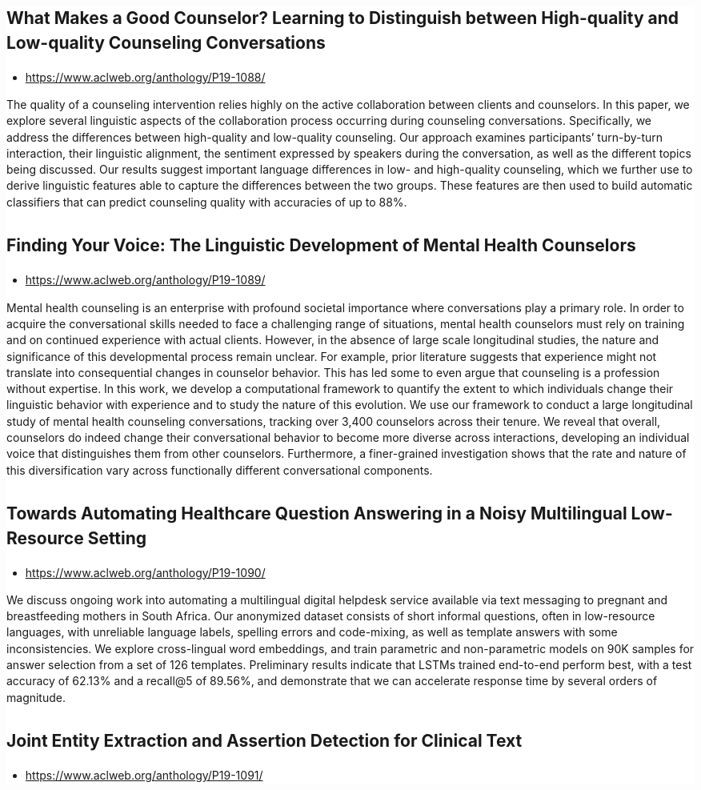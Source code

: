 
## What Makes a Good Counselor? Learning to Distinguish between High-quality and Low-quality Counseling Conversations
- https://www.aclweb.org/anthology/P19-1088/


The quality of a counseling intervention relies highly on the active collaboration between clients and counselors. In this paper, we explore several linguistic aspects of the collaboration process occurring during counseling conversations. Specifically, we address the differences between high-quality and low-quality counseling. Our approach examines participants’ turn-by-turn interaction, their linguistic alignment, the sentiment expressed by speakers during the conversation, as well as the different topics being discussed. Our results suggest important language differences in low- and high-quality counseling, which we further use to derive linguistic features able to capture the differences between the two groups. These features are then used to build automatic classifiers that can predict counseling quality with accuracies of up to 88%.


## Finding Your Voice: The Linguistic Development of Mental Health Counselors
- https://www.aclweb.org/anthology/P19-1089/


Mental health counseling is an enterprise with profound societal importance where conversations play a primary role. In order to acquire the conversational skills needed to face a challenging range of situations, mental health counselors must rely on training and on continued experience with actual clients. However, in the absence of large scale longitudinal studies, the nature and significance of this developmental process remain unclear. For example, prior literature suggests that experience might not translate into consequential changes in counselor behavior. This has led some to even argue that counseling is a profession without expertise. In this work, we develop a computational framework to quantify the extent to which individuals change their linguistic behavior with experience and to study the nature of this evolution. We use our framework to conduct a large longitudinal study of mental health counseling conversations, tracking over 3,400 counselors across their tenure. We reveal that overall, counselors do indeed change their conversational behavior to become more diverse across interactions, developing an individual voice that distinguishes them from other counselors. Furthermore, a finer-grained investigation shows that the rate and nature of this diversification vary across functionally different conversational components.


## Towards Automating Healthcare Question Answering in a Noisy Multilingual Low-Resource Setting
- https://www.aclweb.org/anthology/P19-1090/


We discuss ongoing work into automating a multilingual digital helpdesk service available via text messaging to pregnant and breastfeeding mothers in South Africa. Our anonymized dataset consists of short informal questions, often in low-resource languages, with unreliable language labels, spelling errors and code-mixing, as well as template answers with some inconsistencies. We explore cross-lingual word embeddings, and train parametric and non-parametric models on 90K samples for answer selection from a set of 126 templates. Preliminary results indicate that LSTMs trained end-to-end perform best, with a test accuracy of 62.13% and a recall@5 of 89.56%, and demonstrate that we can accelerate response time by several orders of magnitude.


## Joint Entity Extraction and Assertion Detection for Clinical Text
- https://www.aclweb.org/anthology/P19-1091/
